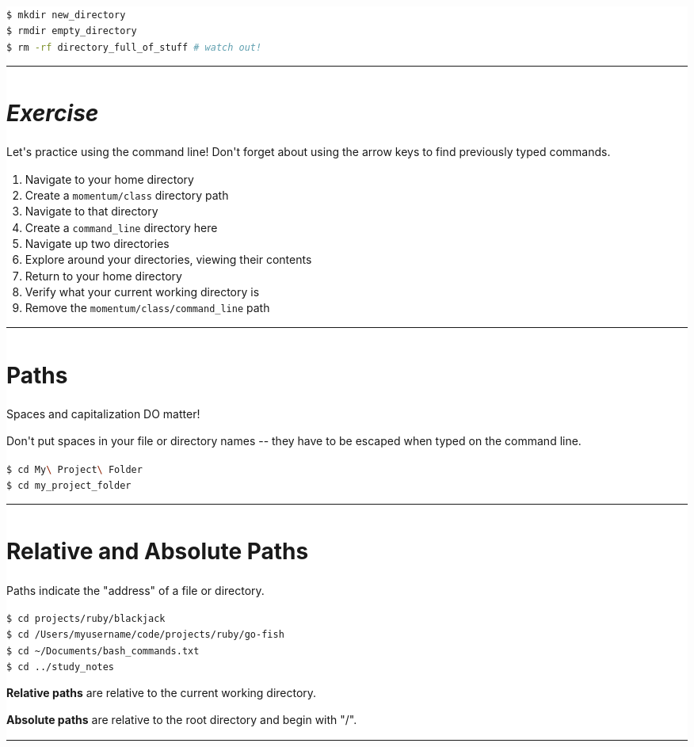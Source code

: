 ```sh
$ mkdir new_directory
$ rmdir empty_directory
$ rm -rf directory_full_of_stuff # watch out!
```

---

# _Exercise_

Let's practice using the command line! Don't forget about using the arrow keys to find previously typed commands.

1. Navigate to your home directory
1. Create a `momentum/class` directory path
1. Navigate to that directory
1. Create a `command_line` directory here
1. Navigate up two directories
1. Explore around your directories, viewing their contents
1. Return to your home directory
1. Verify what your current working directory is
1. Remove the `momentum/class/command_line` path

---

# Paths

Spaces and capitalization DO matter!

Don't put spaces in your file or directory names -- they have to be escaped when typed on the command line.

```sh
$ cd My\ Project\ Folder
$ cd my_project_folder
```

---

# Relative and Absolute Paths

Paths indicate the "address" of a file or directory.

```sh
$ cd projects/ruby/blackjack
$ cd /Users/myusername/code/projects/ruby/go-fish
$ cd ~/Documents/bash_commands.txt
$ cd ../study_notes
```

**Relative paths** are relative to the current working directory.

**Absolute paths** are relative to the root directory and begin with "/".

---